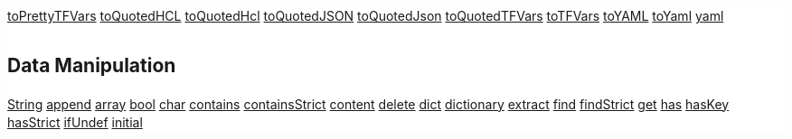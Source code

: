 <span class="flink"><a href="/gotemplate/docs/functions_reference/data-conversion#toprettytfvars">toPrettyTFVars</a></span>
<span class="flink"><a href="/gotemplate/docs/functions_reference/data-conversion#toquotedhcl">toQuotedHCL</a></span>
<span class="flink"><a href="/gotemplate/docs/functions_reference/data-conversion#toquotedhcl">toQuotedHcl</a></span>
<span class="flink"><a href="/gotemplate/docs/functions_reference/data-conversion#toquotedjson">toQuotedJSON</a></span>
<span class="flink"><a href="/gotemplate/docs/functions_reference/data-conversion#toquotedjson">toQuotedJson</a></span>
<span class="flink"><a href="/gotemplate/docs/functions_reference/data-conversion#toquotedtfvars">toQuotedTFVars</a></span>
<span class="flink"><a href="/gotemplate/docs/functions_reference/data-conversion#totfvars">toTFVars</a></span>
<span class="flink"><a href="/gotemplate/docs/functions_reference/data-conversion#toyaml">toYAML</a></span>
<span class="flink"><a href="/gotemplate/docs/functions_reference/data-conversion#toyaml">toYaml</a></span>
<span class="flink"><a href="/gotemplate/docs/functions_reference/data-conversion#yaml">yaml</a></span>

## Data Manipulation

<span class="flink"><a href="/gotemplate/docs/functions_reference/data-manipulation#string">String</a></span>
<span class="flink"><a href="/gotemplate/docs/functions_reference/data-manipulation#append">append</a></span>
<span class="flink"><a href="/gotemplate/docs/functions_reference/data-manipulation#array">array</a></span>
<span class="flink"><a href="/gotemplate/docs/functions_reference/data-manipulation#bool">bool</a></span>
<span class="flink"><a href="/gotemplate/docs/functions_reference/data-manipulation#char">char</a></span>
<span class="flink"><a href="/gotemplate/docs/functions_reference/data-manipulation#contains">contains</a></span>
<span class="flink"><a href="/gotemplate/docs/functions_reference/data-manipulation#containsstrict">containsStrict</a></span>
<span class="flink"><a href="/gotemplate/docs/functions_reference/data-manipulation#content">content</a></span>
<span class="flink"><a href="/gotemplate/docs/functions_reference/data-manipulation#unset">delete</a></span>
<span class="flink"><a href="/gotemplate/docs/functions_reference/data-manipulation#dict">dict</a></span>
<span class="flink"><a href="/gotemplate/docs/functions_reference/data-manipulation#dict">dictionary</a></span>
<span class="flink"><a href="/gotemplate/docs/functions_reference/data-manipulation#extract">extract</a></span>
<span class="flink"><a href="/gotemplate/docs/functions_reference/data-manipulation#find">find</a></span>
<span class="flink"><a href="/gotemplate/docs/functions_reference/data-manipulation#findstrict">findStrict</a></span>
<span class="flink"><a href="/gotemplate/docs/functions_reference/data-manipulation#get">get</a></span>
<span class="flink"><a href="/gotemplate/docs/functions_reference/data-manipulation#contains">has</a></span>
<span class="flink"><a href="/gotemplate/docs/functions_reference/data-manipulation#haskey">hasKey</a></span>
<span class="flink"><a href="/gotemplate/docs/functions_reference/data-manipulation#containsstrict">hasStrict</a></span>
<span class="flink"><a href="/gotemplate/docs/functions_reference/data-manipulation#undef">ifUndef</a></span>
<span class="flink"><a href="/gotemplate/docs/functions_reference/data-manipulation#initial">initial</a></span>